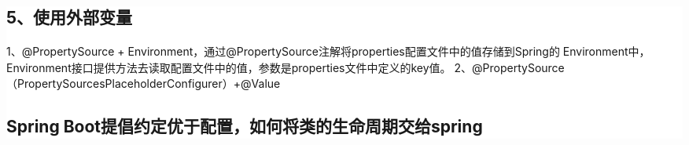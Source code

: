 
## 5、使用外部变量

1、@PropertySource + Environment，通过@PropertySource注解将properties配置文件中的值存储到Spring的 Environment中，Environment接口提供方法去读取配置文件中的值，参数是properties文件中定义的key值。
2、@PropertySource（PropertySourcesPlaceholderConfigurer）+@Value

Spring Boot提倡约定优于配置，如何将类的生命周期交给spring
------------------------------------------------